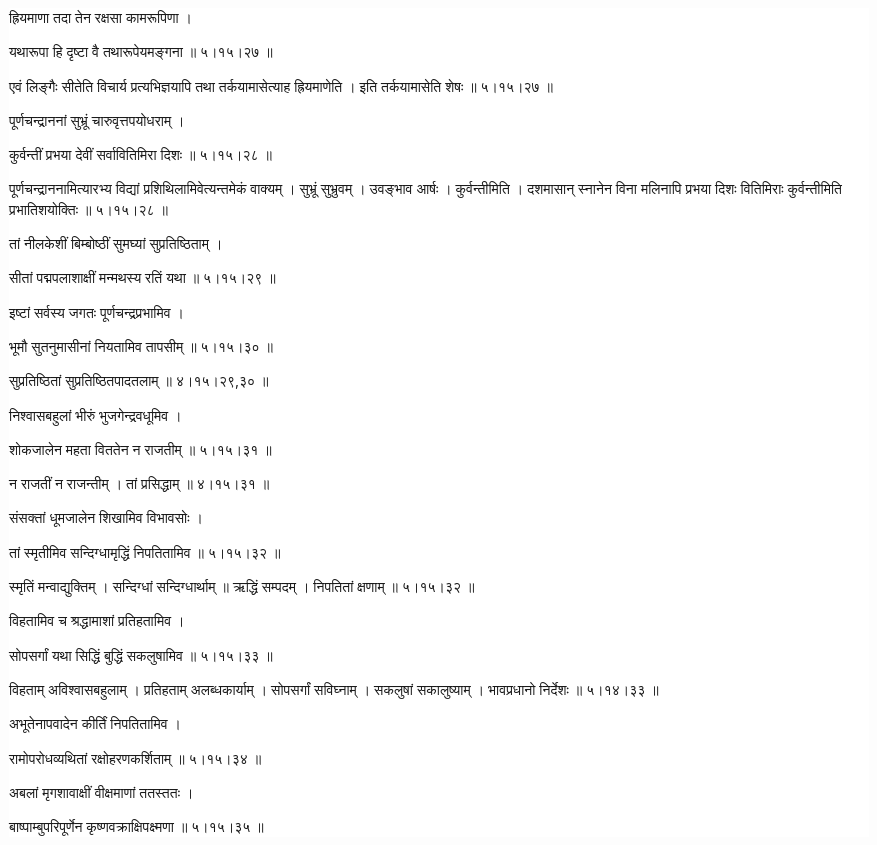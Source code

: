   

ह्रियमाणा तदा तेन रक्षसा कामरूपिणा ।  

यथारूपा हि दृष्टा वै तथारूपेयमङ्गना  ॥  ५।१५।२७ ॥   

एवं लिङ्गैः सीतेति विचार्य प्रत्यभिज्ञयापि तथा तर्कयामासेत्याह
ह्रियमाणेति । इति तर्कयामासेति शेषः  ॥  ५।१५।२७ ॥   

  

पूर्णचन्द्राननां सुभ्रूं चारुवृत्तपयोधराम् ।  

कुर्वन्तीं प्रभया देवीं सर्वावितिमिरा दिशः  ॥  ५।१५।२८ ॥   

पूर्णचन्द्राननामित्यारभ्य विद्यां प्रशिथिलामिवेत्यन्तमेकं वाक्यम् ।
सुभ्रूं सुभ्रुवम् । उवङ्भाव आर्षः । कुर्वन्तीमिति । दशमासान् स्नानेन
विना मलिनापि प्रभया दिशः वितिमिराः कुर्वन्तीमिति प्रभातिशयोक्तिः  ॥ 
५।१५।२८ ॥   

  

तां नीलकेशीं बिम्बोष्ठीं सुमघ्यां सुप्रतिष्ठिताम् ।  

सीतां पद्मपलाशाक्षीं मन्मथस्य रतिं यथा  ॥  ५।१५।२९ ॥   

इष्टां सर्वस्य जगतः पूर्णचन्द्रप्रभामिव ।  

भूमौ सुतनुमासीनां नियतामिव तापसीम्  ॥  ५।१५।३० ॥   

सुप्रतिष्ठितां सुप्रतिष्ठितपादतलाम्  ॥  ४।१५।२९,३० ॥   

  

निश्वासबहुलां भीरुं भुजगेन्द्रवधूमिव ।  

शोकजालेन महता विततेन न राजतीम्  ॥  ५।१५।३१  ॥   

न राजतीं न राजन्तीम् । तां प्रसिद्धाम्  ॥  ४।१५।३१  ॥   

  

संसक्तां धूमजालेन शिखामिव विभावसोः ।  

तां स्मृतीमिव सन्दिग्धामृद्धिं निपतितामिव  ॥  ५।१५।३२  ॥   

स्मृतिं मन्वाद्युक्तिम् । सन्दिग्धां सन्दिग्धार्थाम्  ॥  ऋद्धिं सम्पदम् ।
निपतितां क्षणाम्  ॥  ५।१५।३२  ॥   

  

विहतामिव च श्रद्धामाशां प्रतिहतामिव ।  

सोपसर्गां यथा सिद्धिं बुद्धिं सकलुषामिव  ॥  ५।१५।३३ ॥   

विहताम् अविश्वासबहुलाम् । प्रतिहताम् अलब्धकार्याम् । सोपसर्गां सविघ्नाम्
। सकलुषां सकालुष्याम् । भावप्रधानो निर्देशः  ॥  ५।१४।३३ ॥   

  

अभूतेनापवादेन कीर्तिं निपतितामिव ।  

रामोपरोधव्यथितां रक्षोहरणकर्शिताम्  ॥  ५।१५।३४ ॥   

अबलां मृगशावाक्षीं वीक्षमाणां ततस्ततः ।  

बाष्पाम्बुपरिपूर्णेन कृष्णवक्राक्षिपक्ष्मणा  ॥  ५।१५।३५ ॥   
